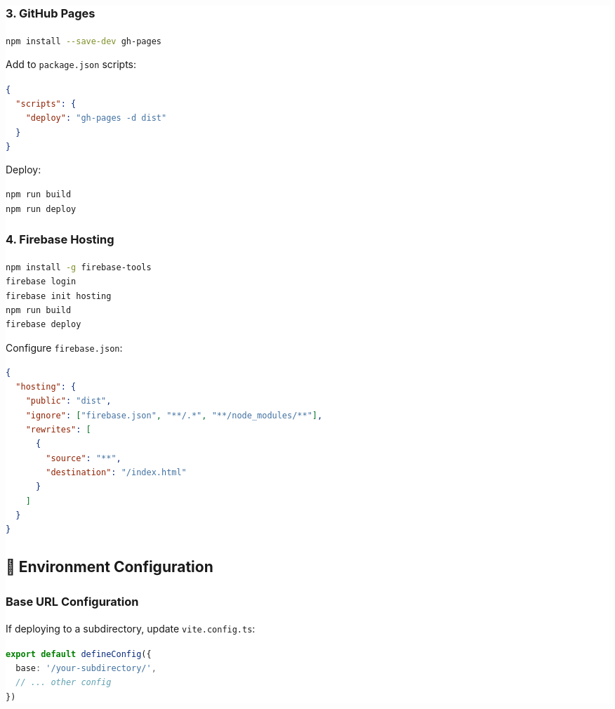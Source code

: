 ### 3. GitHub Pages

```bash
npm install --save-dev gh-pages
```

Add to `package.json` scripts:
```json
{
  "scripts": {
    "deploy": "gh-pages -d dist"
  }
}
```

Deploy:
```bash
npm run build
npm run deploy
```

### 4. Firebase Hosting

```bash
npm install -g firebase-tools
firebase login
firebase init hosting
npm run build
firebase deploy
```

Configure `firebase.json`:
```json
{
  "hosting": {
    "public": "dist",
    "ignore": ["firebase.json", "**/.*", "**/node_modules/**"],
    "rewrites": [
      {
        "source": "**",
        "destination": "/index.html"
      }
    ]
  }
}
```

## 🔧 Environment Configuration

### Base URL Configuration

If deploying to a subdirectory, update `vite.config.ts`:

```typescript
export default defineConfig({
  base: '/your-subdirectory/',
  // ... other config
})
```
